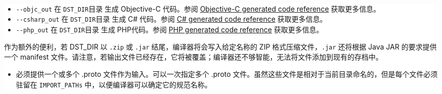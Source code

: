 - `--objc_out` 在 `DST_DIR`目录 生成 Objective-C 代码。参阅 [Objective-C generated code reference](https://links.jianshu.com/go?to=https%3A%2F%2Fdevelopers.google.com%2Fprotocol-buffers%2Fdocs%2Freference%2Fobjective-c-generated) 获取更多信息。
- `--csharp_out` 在 `DST_DIR`目录 生成 C# 代码。参阅 [C# generated code reference](https://links.jianshu.com/go?to=https%3A%2F%2Fdevelopers.google.com%2Fprotocol-buffers%2Fdocs%2Freference%2Fcsharp-generated) 获取更多信息。
- `--php_out` 在 `DST_DIR`目录 生成 PHP代码。参阅 [PHP generated code reference](https://links.jianshu.com/go?to=https%3A%2F%2Fdevelopers.google.com%2Fprotocol-buffers%2Fdocs%2Freference%2Fphp-generated) 获取更多信息。

作为额外的便利，若 DST_DIR 以 `.zip` 或 `.jar` 结尾，编译器将会写入给定名称的 ZIP 格式压缩文件，`.jar` 还将根据 Java JAR 的要求提供一个 manifest 文件。请注意，若输出文件已经存在，它将被覆盖；编译器还不够智能，无法将文件添加到现有的存档中。

- 必须提供一个或多个 .proto 文件作为输入。可以一次指定多个 .proto 文件。虽然这些文件是相对于当前目录命名的，但是每个文件必须驻留在 `IMPORT_PATHs` 中，以便编译器可以确定它的规范名称。
